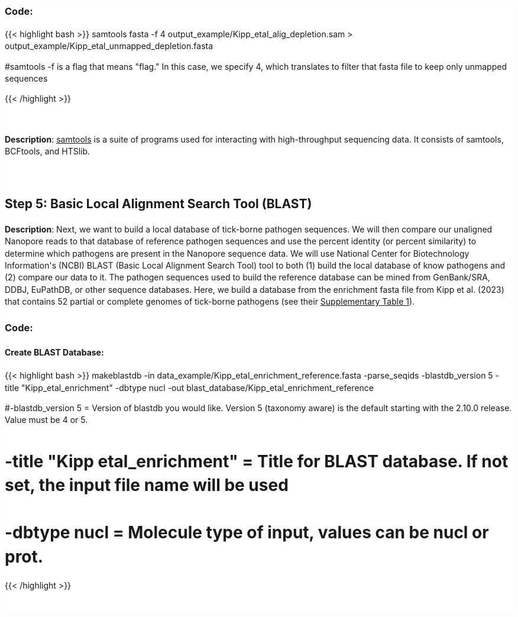 ### Code:
{{< highlight bash >}}
samtools fasta -f 4 output_example/Kipp_etal_alig_depletion.sam > output_example/Kipp_etal_unmapped_depletion.fasta

#samtools -f is a flag that means "flag." In this case, we specify 4, which translates to filter that fasta file to keep only unmapped sequences

{{< /highlight >}}

<br>

**Description**:
[samtools](https://www.htslib.org/) is a suite of programs used for interacting with high-throughput sequencing data. It consists of samtools, BCFtools, and HTSlib. 


<br>

## Step 5: Basic Local Alignment Search Tool (BLAST)

**Description**: 
Next, we want to build a local database of tick-borne pathogen sequences. We will then compare our unaligned Nanopore reads to that database of reference pathogen sequences and use the percent identity (or percent similarity) to determine which pathogens are present in the Nanopore sequence data. We will use National Center for Biotechnology Information's (NCBI) BLAST (Basic Local Alignment Search Tool) tool to both (1) build the local database of know pathogens and (2) compare our data to it. The pathogen sequences used to build the reference database can be mined from GenBank/SRA, DDBJ, EuPathDB, or other sequence databases. Here, we build a database from the enrichment fasta file from Kipp et al. (2023) that contains 52 partial or complete genomes of tick-borne pathogens (see their [Supplementary Table 1](https://static-content.springer.com/esm/art%3A10.1038%2Fs41598-023-37134-9/MediaObjects/41598_2023_37134_MOESM1_ESM.pdf)).

### Code:

#### Create BLAST Database:
{{< highlight bash >}}
makeblastdb -in data_example/Kipp_etal_enrichment_reference.fasta -parse_seqids -blastdb_version 5 -title "Kipp_etal_enrichment" -dbtype nucl -out blast_database/Kipp_etal_enrichment_reference

#-blastdb_version 5 = Version of blastdb you would like. Version 5 (taxonomy aware) is the default starting with the 2.10.0 release. Value must be 4 or 5.
# -title "Kipp etal_enrichment" = 	Title for BLAST database. If not set, the input file name will be used
# -dbtype nucl = Molecule type of input, values can be nucl or prot.

{{< /highlight >}}

<br>
